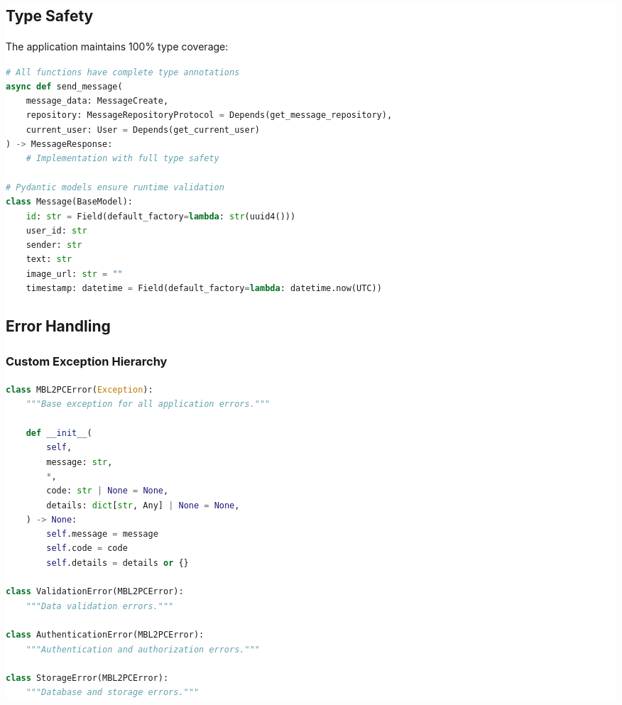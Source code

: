 ## Type Safety

The application maintains 100% type coverage:

```python
# All functions have complete type annotations
async def send_message(
    message_data: MessageCreate,
    repository: MessageRepositoryProtocol = Depends(get_message_repository),
    current_user: User = Depends(get_current_user)
) -> MessageResponse:
    # Implementation with full type safety

# Pydantic models ensure runtime validation
class Message(BaseModel):
    id: str = Field(default_factory=lambda: str(uuid4()))
    user_id: str
    sender: str
    text: str
    image_url: str = ""
    timestamp: datetime = Field(default_factory=lambda: datetime.now(UTC))
```

## Error Handling

### Custom Exception Hierarchy

```python
class MBL2PCError(Exception):
    """Base exception for all application errors."""

    def __init__(
        self,
        message: str,
        *,
        code: str | None = None,
        details: dict[str, Any] | None = None,
    ) -> None:
        self.message = message
        self.code = code
        self.details = details or {}

class ValidationError(MBL2PCError):
    """Data validation errors."""

class AuthenticationError(MBL2PCError):
    """Authentication and authorization errors."""

class StorageError(MBL2PCError):
    """Database and storage errors."""
```
